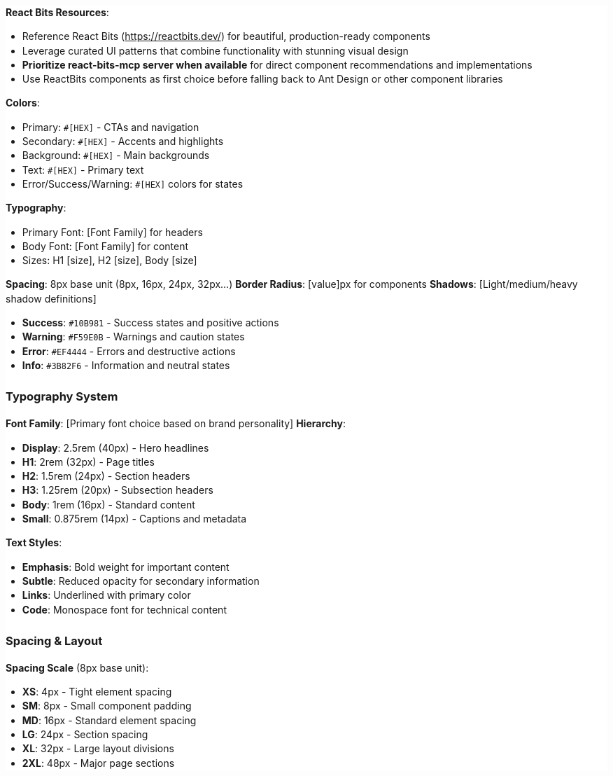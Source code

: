 **React Bits Resources**:
- Reference React Bits (https://reactbits.dev/) for beautiful, production-ready components
- Leverage curated UI patterns that combine functionality with stunning visual design
- **Prioritize react-bits-mcp server when available** for direct component recommendations and implementations
- Use ReactBits components as first choice before falling back to Ant Design or other component libraries

**Colors**:
- Primary: `#[HEX]` - CTAs and navigation
- Secondary: `#[HEX]` - Accents and highlights  
- Background: `#[HEX]` - Main backgrounds
- Text: `#[HEX]` - Primary text
- Error/Success/Warning: `#[HEX]` colors for states

**Typography**:
- Primary Font: [Font Family] for headers
- Body Font: [Font Family] for content
- Sizes: H1 [size], H2 [size], Body [size]

**Spacing**: 8px base unit (8px, 16px, 24px, 32px...)
**Border Radius**: [value]px for components
**Shadows**: [Light/medium/heavy shadow definitions]
- **Success**: `#10B981` - Success states and positive actions
- **Warning**: `#F59E0B` - Warnings and caution states
- **Error**: `#EF4444` - Errors and destructive actions
- **Info**: `#3B82F6` - Information and neutral states

### Typography System

**Font Family**: [Primary font choice based on brand personality]
**Hierarchy**:
- **Display**: 2.5rem (40px) - Hero headlines
- **H1**: 2rem (32px) - Page titles  
- **H2**: 1.5rem (24px) - Section headers
- **H3**: 1.25rem (20px) - Subsection headers
- **Body**: 1rem (16px) - Standard content
- **Small**: 0.875rem (14px) - Captions and metadata

**Text Styles**:
- **Emphasis**: Bold weight for important content
- **Subtle**: Reduced opacity for secondary information
- **Links**: Underlined with primary color
- **Code**: Monospace font for technical content

### Spacing & Layout

**Spacing Scale** (8px base unit):
- **XS**: 4px - Tight element spacing
- **SM**: 8px - Small component padding
- **MD**: 16px - Standard element spacing
- **LG**: 24px - Section spacing
- **XL**: 32px - Large layout divisions
- **2XL**: 48px - Major page sections

